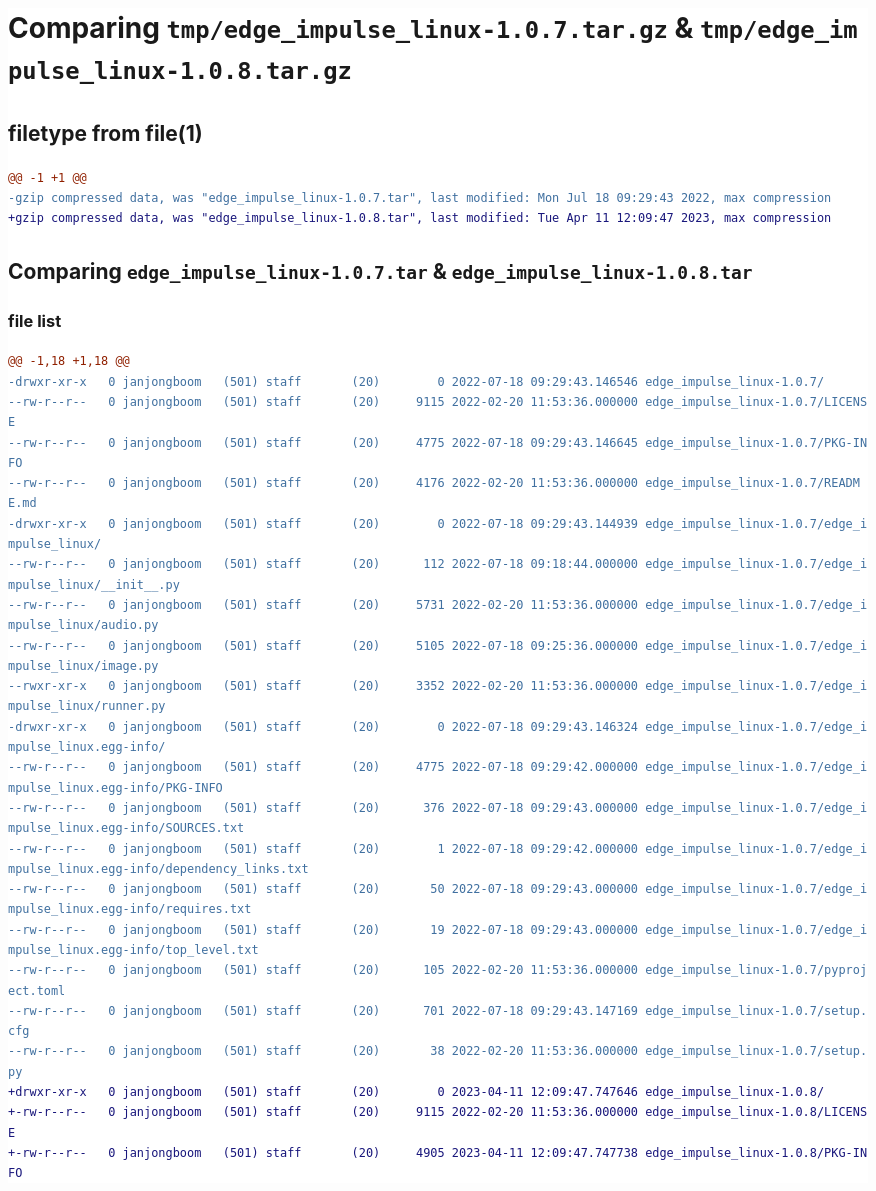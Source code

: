 # Comparing `tmp/edge_impulse_linux-1.0.7.tar.gz` & `tmp/edge_impulse_linux-1.0.8.tar.gz`

## filetype from file(1)

```diff
@@ -1 +1 @@
-gzip compressed data, was "edge_impulse_linux-1.0.7.tar", last modified: Mon Jul 18 09:29:43 2022, max compression
+gzip compressed data, was "edge_impulse_linux-1.0.8.tar", last modified: Tue Apr 11 12:09:47 2023, max compression
```

## Comparing `edge_impulse_linux-1.0.7.tar` & `edge_impulse_linux-1.0.8.tar`

### file list

```diff
@@ -1,18 +1,18 @@
-drwxr-xr-x   0 janjongboom   (501) staff       (20)        0 2022-07-18 09:29:43.146546 edge_impulse_linux-1.0.7/
--rw-r--r--   0 janjongboom   (501) staff       (20)     9115 2022-02-20 11:53:36.000000 edge_impulse_linux-1.0.7/LICENSE
--rw-r--r--   0 janjongboom   (501) staff       (20)     4775 2022-07-18 09:29:43.146645 edge_impulse_linux-1.0.7/PKG-INFO
--rw-r--r--   0 janjongboom   (501) staff       (20)     4176 2022-02-20 11:53:36.000000 edge_impulse_linux-1.0.7/README.md
-drwxr-xr-x   0 janjongboom   (501) staff       (20)        0 2022-07-18 09:29:43.144939 edge_impulse_linux-1.0.7/edge_impulse_linux/
--rw-r--r--   0 janjongboom   (501) staff       (20)      112 2022-07-18 09:18:44.000000 edge_impulse_linux-1.0.7/edge_impulse_linux/__init__.py
--rw-r--r--   0 janjongboom   (501) staff       (20)     5731 2022-02-20 11:53:36.000000 edge_impulse_linux-1.0.7/edge_impulse_linux/audio.py
--rw-r--r--   0 janjongboom   (501) staff       (20)     5105 2022-07-18 09:25:36.000000 edge_impulse_linux-1.0.7/edge_impulse_linux/image.py
--rwxr-xr-x   0 janjongboom   (501) staff       (20)     3352 2022-02-20 11:53:36.000000 edge_impulse_linux-1.0.7/edge_impulse_linux/runner.py
-drwxr-xr-x   0 janjongboom   (501) staff       (20)        0 2022-07-18 09:29:43.146324 edge_impulse_linux-1.0.7/edge_impulse_linux.egg-info/
--rw-r--r--   0 janjongboom   (501) staff       (20)     4775 2022-07-18 09:29:42.000000 edge_impulse_linux-1.0.7/edge_impulse_linux.egg-info/PKG-INFO
--rw-r--r--   0 janjongboom   (501) staff       (20)      376 2022-07-18 09:29:43.000000 edge_impulse_linux-1.0.7/edge_impulse_linux.egg-info/SOURCES.txt
--rw-r--r--   0 janjongboom   (501) staff       (20)        1 2022-07-18 09:29:42.000000 edge_impulse_linux-1.0.7/edge_impulse_linux.egg-info/dependency_links.txt
--rw-r--r--   0 janjongboom   (501) staff       (20)       50 2022-07-18 09:29:43.000000 edge_impulse_linux-1.0.7/edge_impulse_linux.egg-info/requires.txt
--rw-r--r--   0 janjongboom   (501) staff       (20)       19 2022-07-18 09:29:43.000000 edge_impulse_linux-1.0.7/edge_impulse_linux.egg-info/top_level.txt
--rw-r--r--   0 janjongboom   (501) staff       (20)      105 2022-02-20 11:53:36.000000 edge_impulse_linux-1.0.7/pyproject.toml
--rw-r--r--   0 janjongboom   (501) staff       (20)      701 2022-07-18 09:29:43.147169 edge_impulse_linux-1.0.7/setup.cfg
--rw-r--r--   0 janjongboom   (501) staff       (20)       38 2022-02-20 11:53:36.000000 edge_impulse_linux-1.0.7/setup.py
+drwxr-xr-x   0 janjongboom   (501) staff       (20)        0 2023-04-11 12:09:47.747646 edge_impulse_linux-1.0.8/
+-rw-r--r--   0 janjongboom   (501) staff       (20)     9115 2022-02-20 11:53:36.000000 edge_impulse_linux-1.0.8/LICENSE
+-rw-r--r--   0 janjongboom   (501) staff       (20)     4905 2023-04-11 12:09:47.747738 edge_impulse_linux-1.0.8/PKG-INFO
```